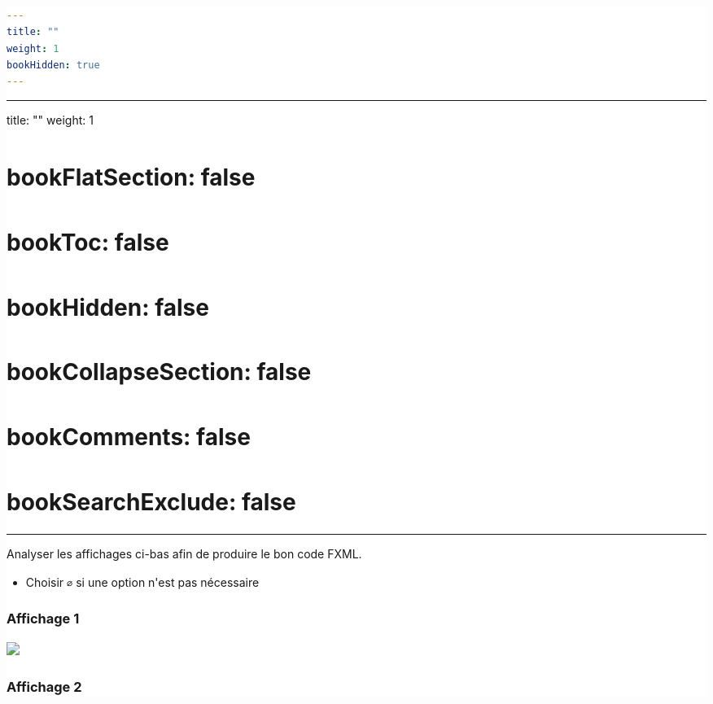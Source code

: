 ```yaml
---
title: ""
weight: 1
bookHidden: true
---
```



---
title: ""
weight: 1
# bookFlatSection: false
# bookToc: false
# bookHidden: false
# bookCollapseSection: false
# bookComments: false
# bookSearchExclude: false
---



<style>
pre > code {
	-webkit-touch-callout: text;
	-webkit-user-select: text;
	-khtml-user-select: text;
	-moz-user-select: text;
	-ms-user-select: text;
	user-select: text;
}
</style>

Analyser les affichages ci-bas afin de produire le bon code FXML.

* Choisir `∅` si une option n'est pas nécessaire


### Affichage 1

<img width="800px" src="https://ciboulot.ca/cegep/420-4F5-MO/examens/02/application/vue_file_attente_05.png" />

### Affichage 2
